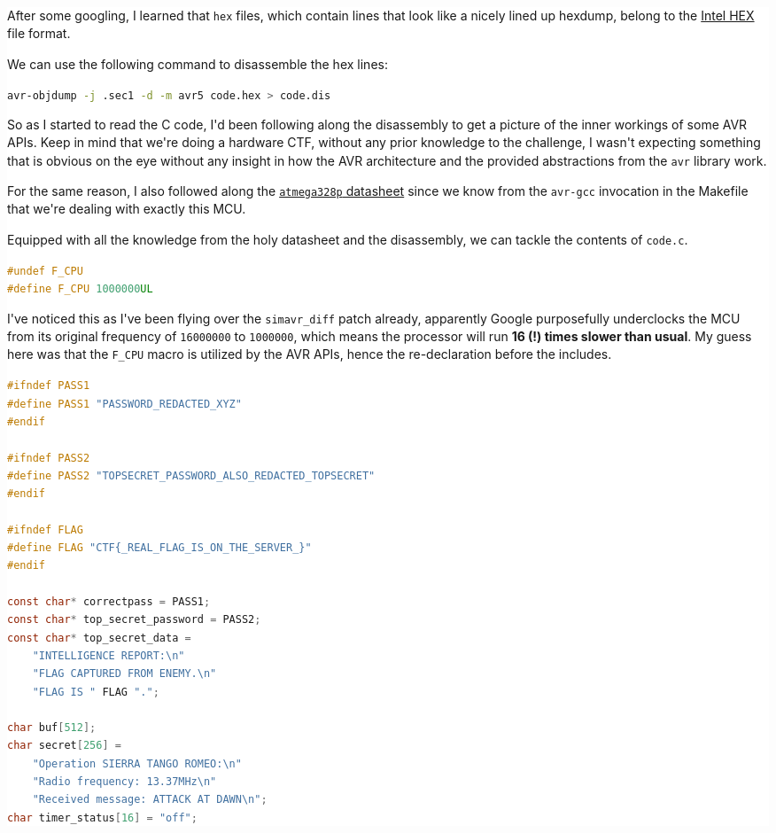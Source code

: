 After some googling, I learned that `hex` files, which contain lines that look like a nicely lined up hexdump, belong to the
[Intel HEX](https://en.wikipedia.org/wiki/Intel_HEX) file format.

We can use the following command to disassemble the hex lines:

```sh
avr-objdump -j .sec1 -d -m avr5 code.hex > code.dis
```

So as I started to read the C code, I'd been following along the disassembly to get a picture of the inner workings of some AVR APIs.
Keep in mind that we're doing a hardware CTF, without any prior knowledge to the challenge, I wasn't expecting something that is obvious on
the eye without any insight in how the AVR architecture and the provided abstractions from the `avr` library work.

For the same reason, I also followed along the [`atmega328p` datasheet](https://ww1.microchip.com/downloads/en/DeviceDoc/Atmel-7810-Automotive-Microcontrollers-ATmega328P_Datasheet.pdf) since we know from the `avr-gcc` invocation in the Makefile that we're dealing
with exactly this MCU.

Equipped with all the knowledge from the holy datasheet and the disassembly, we can tackle the contents of `code.c`.

```c
#undef F_CPU
#define F_CPU 1000000UL
```

I've noticed this as I've been flying over the `simavr_diff` patch already, apparently Google purposefully underclocks the MCU from its original
frequency of `16000000` to `1000000`, which means the processor will run **16 (!) times slower than usual**. My guess here was that the `F_CPU` macro
is utilized by the AVR APIs, hence the re-declaration before the includes.

```c
#ifndef PASS1
#define PASS1 "PASSWORD_REDACTED_XYZ"
#endif

#ifndef PASS2
#define PASS2 "TOPSECRET_PASSWORD_ALSO_REDACTED_TOPSECRET"
#endif

#ifndef FLAG
#define FLAG "CTF{_REAL_FLAG_IS_ON_THE_SERVER_}"
#endif

const char* correctpass = PASS1;
const char* top_secret_password = PASS2;
const char* top_secret_data = 
    "INTELLIGENCE REPORT:\n"
    "FLAG CAPTURED FROM ENEMY.\n"
    "FLAG IS " FLAG ".";

char buf[512];
char secret[256] = 
    "Operation SIERRA TANGO ROMEO:\n"
    "Radio frequency: 13.37MHz\n"
    "Received message: ATTACK AT DAWN\n";
char timer_status[16] = "off";
```
